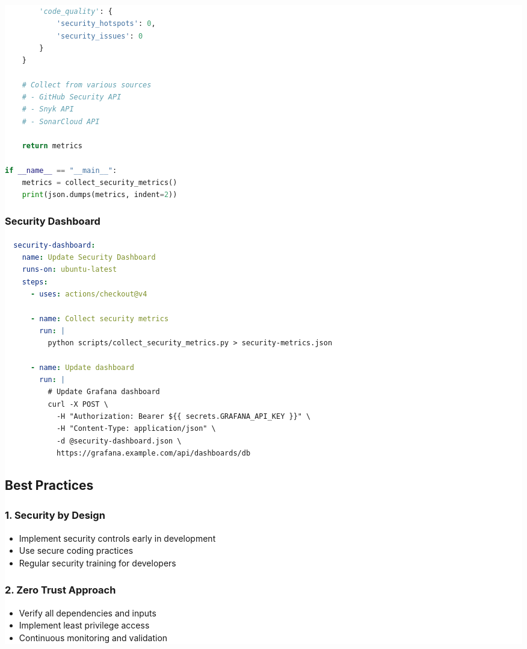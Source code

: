 ```python
        'code_quality': {
            'security_hotspots': 0,
            'security_issues': 0
        }
    }
    
    # Collect from various sources
    # - GitHub Security API
    # - Snyk API
    # - SonarCloud API
    
    return metrics

if __name__ == "__main__":
    metrics = collect_security_metrics()
    print(json.dumps(metrics, indent=2))
```

### Security Dashboard

```yaml
  security-dashboard:
    name: Update Security Dashboard
    runs-on: ubuntu-latest
    steps:
      - uses: actions/checkout@v4
      
      - name: Collect security metrics
        run: |
          python scripts/collect_security_metrics.py > security-metrics.json
      
      - name: Update dashboard
        run: |
          # Update Grafana dashboard
          curl -X POST \
            -H "Authorization: Bearer ${{ secrets.GRAFANA_API_KEY }}" \
            -H "Content-Type: application/json" \
            -d @security-dashboard.json \
            https://grafana.example.com/api/dashboards/db
```

## Best Practices

### 1. Security by Design
- Implement security controls early in development
- Use secure coding practices
- Regular security training for developers

### 2. Zero Trust Approach
- Verify all dependencies and inputs
- Implement least privilege access
- Continuous monitoring and validation
